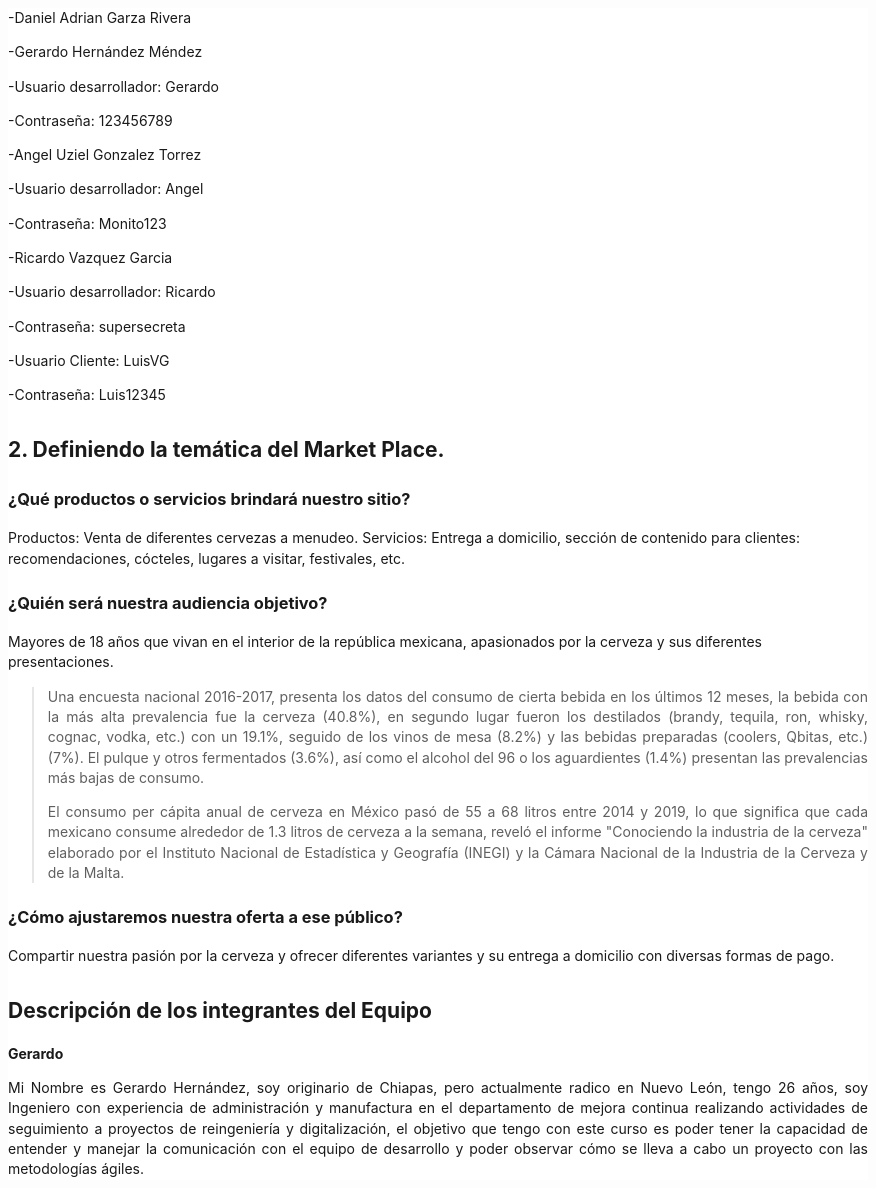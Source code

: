 -Daniel Adrian Garza Rivera

-Gerardo Hernández Méndez 

-Usuario desarrollador: Gerardo 

-Contraseña: 123456789

-Angel Uziel Gonzalez Torrez

-Usuario desarrollador: Angel

-Contraseña: Monito123

-Ricardo Vazquez Garcia

-Usuario desarrollador: Ricardo 

-Contraseña: supersecreta

-Usuario Cliente: LuisVG 

-Contraseña: Luis12345


## 2. Definiendo la temática del Market Place.

### ¿Qué productos o servicios brindará nuestro sitio?
Productos: Venta de diferentes cervezas a menudeo.
Servicios: Entrega a domicilio, sección de contenido para clientes: recomendaciones, cócteles, lugares a visitar, festivales, etc.

### ¿Quién será nuestra audiencia objetivo?
Mayores de 18 años que vivan en el interior de la república mexicana, apasionados por la cerveza y sus diferentes presentaciones.
> <p align="justify">Una encuesta nacional 2016-2017, presenta los datos del consumo de cierta bebida en los últimos 12 meses, la bebida con la más alta prevalencia fue la cerveza (40.8%), en segundo lugar fueron los destilados (brandy, tequila, ron, whisky, cognac, vodka, etc.) con un 19.1%, seguido de los vinos de mesa (8.2%) y las bebidas preparadas (coolers, Qbitas, etc.) (7%). El pulque y otros fermentados (3.6%), así como el alcohol del 96 o los aguardientes (1.4%) presentan las prevalencias más bajas de consumo.
> <p align="justify">El consumo per cápita anual de cerveza en México pasó de 55 a 68 litros entre 2014 y 2019, lo que significa que cada mexicano consume alrededor de 1.3 litros de cerveza a la semana, reveló el informe "Conociendo la industria de la cerveza" elaborado por el Instituto Nacional de Estadística y Geografía (INEGI) y la Cámara Nacional de la Industria de la Cerveza y de la Malta.
  
### ¿Cómo ajustaremos nuestra oferta a ese público? 
Compartir nuestra pasión por la cerveza y ofrecer diferentes variantes y su entrega a domicilio con diversas formas de pago.

## Descripción de los integrantes del Equipo

**Gerardo**


<p align="justify">  Mi Nombre es Gerardo Hernández, soy originario de Chiapas, pero actualmente radico en Nuevo León, tengo 26 años, soy Ingeniero con experiencia de administración y manufactura en el departamento de mejora continua realizando actividades de seguimiento a proyectos de reingeniería y digitalización, el objetivo que tengo con este curso es poder tener la capacidad de entender y manejar la comunicación con el equipo de desarrollo y poder observar cómo se lleva a cabo un proyecto con las metodologías ágiles.
